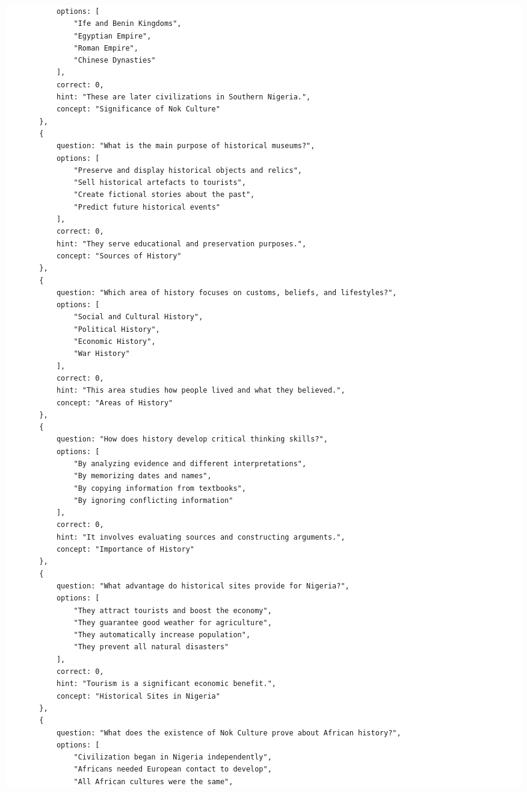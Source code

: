                 options: [
                    "Ife and Benin Kingdoms",
                    "Egyptian Empire",
                    "Roman Empire",
                    "Chinese Dynasties"
                ],
                correct: 0,
                hint: "These are later civilizations in Southern Nigeria.",
                concept: "Significance of Nok Culture"
            },
            {
                question: "What is the main purpose of historical museums?",
                options: [
                    "Preserve and display historical objects and relics",
                    "Sell historical artefacts to tourists",
                    "Create fictional stories about the past",
                    "Predict future historical events"
                ],
                correct: 0,
                hint: "They serve educational and preservation purposes.",
                concept: "Sources of History"
            },
            {
                question: "Which area of history focuses on customs, beliefs, and lifestyles?",
                options: [
                    "Social and Cultural History",
                    "Political History",
                    "Economic History",
                    "War History"
                ],
                correct: 0,
                hint: "This area studies how people lived and what they believed.",
                concept: "Areas of History"
            },
            {
                question: "How does history develop critical thinking skills?",
                options: [
                    "By analyzing evidence and different interpretations",
                    "By memorizing dates and names",
                    "By copying information from textbooks",
                    "By ignoring conflicting information"
                ],
                correct: 0,
                hint: "It involves evaluating sources and constructing arguments.",
                concept: "Importance of History"
            },
            {
                question: "What advantage do historical sites provide for Nigeria?",
                options: [
                    "They attract tourists and boost the economy",
                    "They guarantee good weather for agriculture",
                    "They automatically increase population",
                    "They prevent all natural disasters"
                ],
                correct: 0,
                hint: "Tourism is a significant economic benefit.",
                concept: "Historical Sites in Nigeria"
            },
            {
                question: "What does the existence of Nok Culture prove about African history?",
                options: [
                    "Civilization began in Nigeria independently",
                    "Africans needed European contact to develop",
                    "All African cultures were the same",